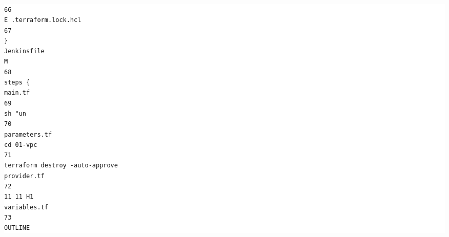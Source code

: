     66
    E .terraform.lock.hcl
    67
    }
    Jenkinsfile
    M
    68
    steps {
    main.tf
    69
    sh "un
    70
    parameters.tf
    cd 01-vpc
    71
    terraform destroy -auto-approve
    provider.tf
    72
    11 11 H1
    variables.tf
    73
    OUTLINE

[^32]: Dashboard > ROBOSHOP-INFRA > vpc >
    Status
    Pipeline vpc
    </>
    Changes
    This build requires parameters:
    Build with Parameters
    action
    Configure
    Pick something
    apply
    Delete Pipeline
    apphy
    Move
    destroy
    D Build
    Cancel
    Q Full Stage View
    Rename

[^33]: Jenkins
    Dashboard > ROBOSHOP-INFRA > vpc > #11
    Status
    Build #11 (Feb 1, 2024, 2:26:25 AM)
    </> Changes
    P Console Output
    Changes
    Edit Build information
    1. jenkins (details / githubweb)
    Parameters
    Started by user admin
    Git Build Data
    Revision: c729220eb8d09d168b604101faf7c9074f42887e
    git
    Thread Dump
    Repository: https://github.com/daws-76s/roboshop-infra-dev.git
    . refs/remotes/origin/main
    1\| Pause/resume


[^1]: EXPLORER
[^2]: Dashboard > All >
[^3]: Dashboard > ROBOSHOP-INFRA >
[^4]: Pipeline
[^5]: Pipeline
[^6]: Script Path ?
[^7]: Build Now
[^8]: Build History
[^9]: + cd 01-vpc
[^10]: agent
[^11]: Linux
[^12]: 23. 22. 117. 92 \| 172. 31. 40. 110 \| t3. small \| null
[^13]: 23 . 22 . 117. 92 \| 172. 31. 40.110 \| t3. small \| null
[^14]: Build Now
[^15]: Build History
[^16]: + cd 01-vpc
[^17]: Should we continue?
[^18]: Stage View
[^19]: \[ome \[ Immodule . roboshop . aws_route
[^20]: > roboshop-documentation
[^21]: Jenkins
[^22]: Dashboard > Manage Jenkins > Plugins
[^23]: Download progress
[^24]: 3. 81. 35. 108 \| 172. 31. 40.220 \| t3. small \| null
[^25]: Initializing the backend...
[^26]: roboshop-ansible-roles-tf
[^27]: learn-jenkins
[^28]: Jenkins
[^29]: Dashboard > ROBOSHOP-INFRA > v
[^30]: Initializing the backend...
[^31]: > learn-git
[^34]: Jenkins
[^35]: > 01-vpc
[^36]: CI
[^37]: CD
[^38]: EXPLORER
[^39]: Dashboard > Manage Jenkins > Plugins
[^40]: V REPOS
[^41]: Jenkins
[^42]: Jenkins
[^43]: A Not secure
[^44]: catalogue
[^45]: 23. 22. 117. 92 \| 172 . 31 . 40. 110 \| t3. small \| null
[^46]: 23. 22. 117. 92 \| 172. 31. 40. 110 \| t3. small \| null
[^47]: Dashboard > catalogue > #3
[^48]: git --> repository --> code --> dont store artifacts
[^49]: Instances (3) Info
[^50]: 100 .26.147. 241 \| 172. 31.5.95 \| t3. medium \| null
[^51]: @ You can choose number or tool name
[^52]: \[ rootdip-172-31-5-95 /home/centos \]# systemctl status nexus
[^53]: 100 .26. 147. 241 \| 172. 31.5.95 \| t3. medium \| null
[^54]: 100 . 26. 147. 241 \| 172. 31.5.95 \| t3. medium \| null
[^55]: \[ root@ip-172-31-5-95 /home/nexus/sonatype-work \]# ls
[^56]: 100 . 26. 147. 241 \| 172 . 31.5.95 \| t3. medium \| null
[^57]: ->
[^58]: A Not secure 100.26.147.241:8081
[^59]: 100 . 26. 147. 241 \| 172. 31.5.95 \| t3. medium \| null
[^60]: C
[^61]: F
[^62]: F
[^63]: maven 2 format
[^64]: A Not secure 100.26.147.241:8081/#admin/repository/repositories
[^65]: http://100 . 26. 147 . 241 : 8081/lrepository/catalogue/
[^66]: zip -r \[filename\] .zip
[^67]: \[ root@ip-172-31-40-110 /home/centos \]# cd jenkins-agent/
[^68]: \[ root@ip-172-31-40-110 /home/centos \]# cd jenkins-agent/
[^69]: 23. 22. 117. 92 \| 172. 31. 40. 110 \| t3. small \| https: / /github. com/daws-76s/catalogue . git
[^70]: 23. 22. 117. 92 \| 172. 31. 40.110 \| t3. small \| https: / /github. com/daws-76s/catalogue . git
[^71]: catalogue
[^72]: F
[^73]: EXPLORER
[^74]: http://3. 237 . 181 . 150: 8081/repository/catalogue/
[^75]: F
[^76]: Jenkins
[^77]: environment
[^78]: REPOS
[^79]: Repository : catalogue
[^80]: C A Not secure 3.237.181.150:8081/#browse/browse:catalogue:com%2Froboshop%2Fcatalogue%2F1.0.0%2Fcatalogue-1.0.0.zip
[^81]: create a server
[^82]: catalogue-deploy
[^83]: download artifact from nexus
[^84]: Jenkins
[^85]: user@AshDexter-T480 MINGW64 /c/devops/daws-76s/repos/catalogue (main)
[^86]: Jenkins
[^87]: catalogue
[^88]: Dashboard > catalogue-deploy > #2
[^89]: Jenkins
[^90]: C